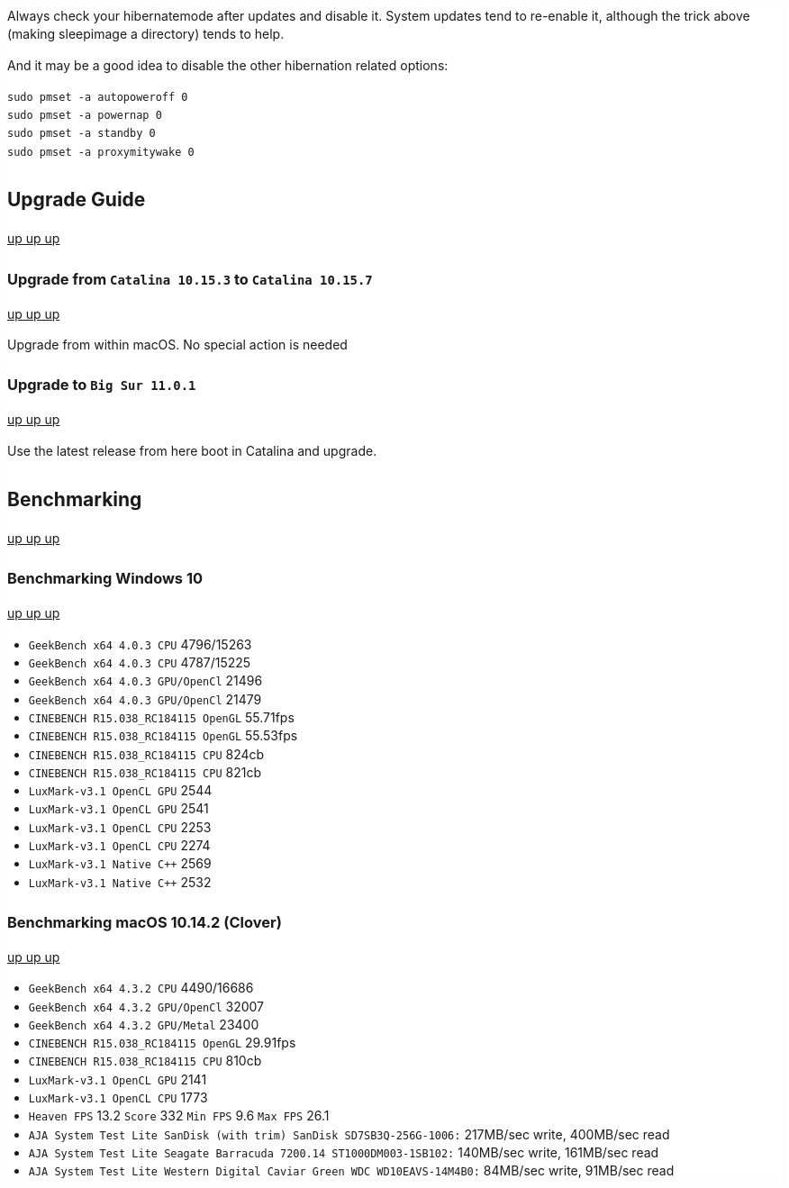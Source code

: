 Always check your hibernatemode after updates and disable it. System updates tend to re-enable it, although the trick above (making sleepimage a directory) tends to help.

And it may be a good idea to disable the other hibernation related options:

```shell
sudo pmset -a autopoweroff 0
sudo pmset -a powernap 0
sudo pmset -a standby 0
sudo pmset -a proxymitywake 0
```

## Upgrade Guide
[up up up](#)

### Upgrade from `Catalina 10.15.3` to `Catalina 10.15.7`
[up up up](#)

Upgrade from within macOS. No special action is needed

### Upgrade to `Big Sur 11.0.1`
[up up up](#)

Use the latest release from here boot in Catalina and upgrade.

## Benchmarking
[up up up](#)

### Benchmarking Windows 10
[up up up](#)

* `GeekBench x64 4.0.3 CPU` 4796/15263
* `GeekBench x64 4.0.3 CPU` 4787/15225
* `GeekBench x64 4.0.3 GPU/OpenCl` 21496
* `GeekBench x64 4.0.3 GPU/OpenCl` 21479
* `CINEBENCH R15.038_RC184115 OpenGL` 55.71fps
* `CINEBENCH R15.038_RC184115 OpenGL` 55.53fps
* `CINEBENCH R15.038_RC184115 CPU` 824cb
* `CINEBENCH R15.038_RC184115 CPU` 821cb
* `LuxMark-v3.1 OpenCL GPU` 2544
* `LuxMark-v3.1 OpenCL GPU` 2541
* `LuxMark-v3.1 OpenCL CPU` 2253
* `LuxMark-v3.1 OpenCL CPU` 2274
* `LuxMark-v3.1 Native C++` 2569
* `LuxMark-v3.1 Native C++` 2532

### Benchmarking macOS 10.14.2 (Clover)
[up up up](#)

* `GeekBench x64 4.3.2 CPU` 4490/16686
* `GeekBench x64 4.3.2 GPU/OpenCl` 32007
* `GeekBench x64 4.3.2 GPU/Metal` 23400
* `CINEBENCH R15.038_RC184115 OpenGL` 29.91fps
* `CINEBENCH R15.038_RC184115 CPU` 810cb
* `LuxMark-v3.1 OpenCL GPU` 2141
* `LuxMark-v3.1 OpenCL CPU` 1773
* `Heaven FPS` 13.2 `Score` 332 `Min FPS` 9.6 `Max FPS` 26.1
* `AJA System Test Lite SanDisk (with trim) SanDisk SD7SB3Q-256G-1006:` 217MB/sec write, 400MB/sec read
* `AJA System Test Lite Seagate Barracuda 7200.14 ST1000DM003-1SB102:` 140MB/sec write, 161MB/sec read
* `AJA System Test Lite Western Digital Caviar Green WDC WD10EAVS-14M4B0:` 84MB/sec write, 91MB/sec read
